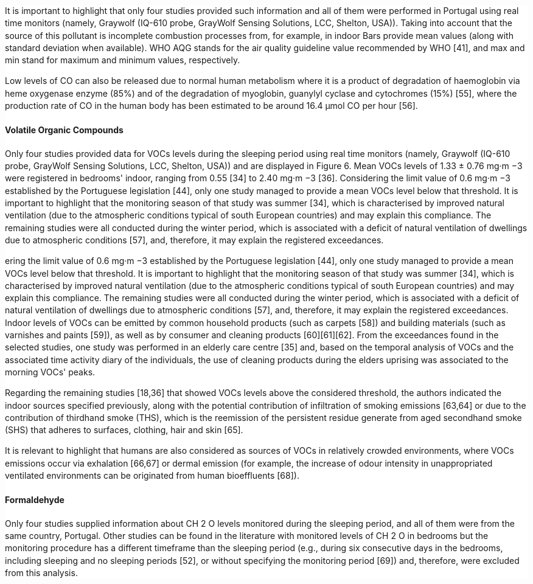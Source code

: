 It is important to highlight that only four studies provided such information and all of them were performed in Portugal using real time monitors (namely, Graywolf (IQ-610 probe, GrayWolf Sensing Solutions, LCC, Shelton, USA)). Taking into account that the source of this pollutant is incomplete combustion processes from, for example, in indoor Bars provide mean values (along with standard deviation when available). WHO AQG stands for the air quality guideline value recommended by WHO [41], and max and min stand for maximum and minimum values, respectively.

Low levels of CO can also be released due to normal human metabolism where it is a product of degradation of haemoglobin via heme oxygenase enzyme (85%) and of the degradation of myoglobin, guanylyl cyclase and cytochromes (15%) [55], where the production rate of CO in the human body has been estimated to be around 16.4 µmol CO per hour [56].


#### Volatile Organic Compounds

Only four studies provided data for VOCs levels during the sleeping period using real time monitors (namely, Graywolf (IQ-610 probe, GrayWolf Sensing Solutions, LCC, Shelton, USA)) and are displayed in Figure 6. Mean VOCs levels of 1.33 ± 0.76 mg·m −3 were registered in bedrooms' indoor, ranging from 0.55 [34] to 2.40 mg·m −3 [36]. Considering the limit value of 0.6 mg·m −3 established by the Portuguese legislation [44], only one study managed to provide a mean VOCs level below that threshold. It is important to highlight that the monitoring season of that study was summer [34], which is characterised by improved natural ventilation (due to the atmospheric conditions typical of south European countries) and may explain this compliance. The remaining studies were all conducted during the winter period, which is associated with a deficit of natural ventilation of dwellings due to atmospheric conditions [57], and, therefore, it may explain the registered exceedances.

ering the limit value of 0.6 mg·m −3 established by the Portuguese legislation [44], only one study managed to provide a mean VOCs level below that threshold. It is important to highlight that the monitoring season of that study was summer [34], which is characterised by improved natural ventilation (due to the atmospheric conditions typical of south European countries) and may explain this compliance. The remaining studies were all conducted during the winter period, which is associated with a deficit of natural ventilation of dwellings due to atmospheric conditions [57], and, therefore, it may explain the registered exceedances. Indoor levels of VOCs can be emitted by common household products (such as carpets [58]) and building materials (such as varnishes and paints [59]), as well as by consumer and cleaning products [60][61][62]. From the exceedances found in the selected studies, one study was performed in an elderly care centre [35] and, based on the temporal analysis of VOCs and the associated time activity diary of the individuals, the use of cleaning products during the elders uprising was associated to the morning VOCs' peaks.

Regarding the remaining studies [18,36] that showed VOCs levels above the considered threshold, the authors indicated the indoor sources specified previously, along with the potential contribution of infiltration of smoking emissions [63,64] or due to the contribution of thirdhand smoke (THS), which is the reemission of the persistent residue generate from aged secondhand smoke (SHS) that adheres to surfaces, clothing, hair and skin [65].

It is relevant to highlight that humans are also considered as sources of VOCs in relatively crowded environments, where VOCs emissions occur via exhalation [66,67] or dermal emission (for example, the increase of odour intensity in unappropriated ventilated environments can be originated from human bioeffluents [68]).


#### Formaldehyde

Only four studies supplied information about CH 2 O levels monitored during the sleeping period, and all of them were from the same country, Portugal. Other studies can be found in the literature with monitored levels of CH 2 O in bedrooms but the monitoring procedure has a different timeframe than the sleeping period (e.g., during six consecutive days in the bedrooms, including sleeping and no sleeping periods [52], or without specifying the monitoring period [69]) and, therefore, were excluded from this analysis.
